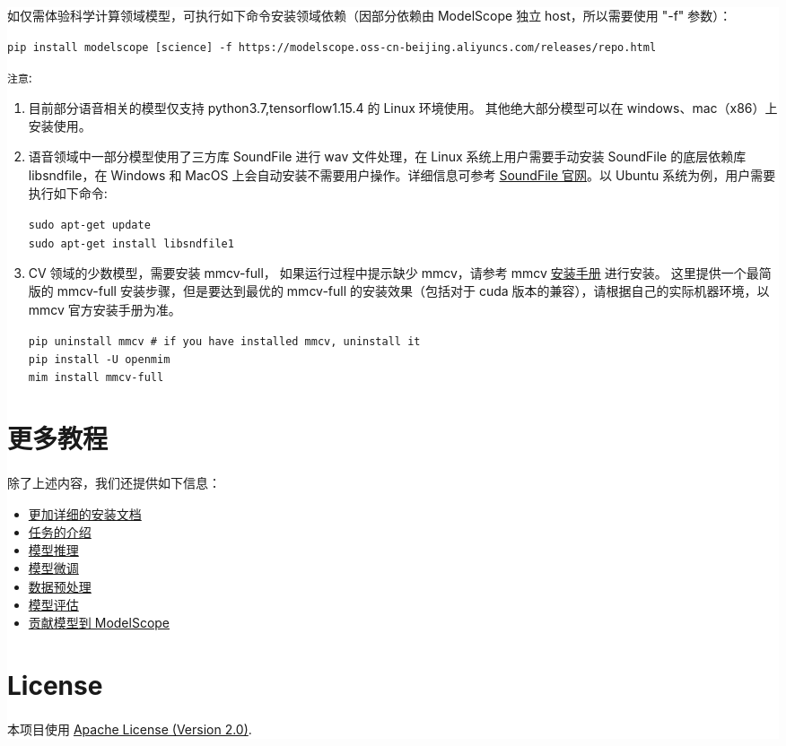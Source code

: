 如仅需体验科学计算领域模型，可执行如下命令安装领域依赖（因部分依赖由 ModelScope 独立 host，所以需要使用 "-f" 参数）：

```shell
pip install modelscope [science] -f https://modelscope.oss-cn-beijing.aliyuncs.com/releases/repo.html
```

`注意`:

1. 目前部分语音相关的模型仅支持 python3.7,tensorflow1.15.4 的 Linux 环境使用。 其他绝大部分模型可以在 windows、mac（x86）上安装使用。

2. 语音领域中一部分模型使用了三方库 SoundFile 进行 wav 文件处理，在 Linux 系统上用户需要手动安装 SoundFile 的底层依赖库 libsndfile，在 Windows 和 MacOS 上会自动安装不需要用户操作。详细信息可参考 [SoundFile 官网](https://github.com/bastibe/python-soundfile#installation)。以 Ubuntu 系统为例，用户需要执行如下命令:

    ```shell
    sudo apt-get update
    sudo apt-get install libsndfile1
    ```

3. CV 领域的少数模型，需要安装 mmcv-full， 如果运行过程中提示缺少 mmcv，请参考 mmcv [安装手册](https://github.com/open-mmlab/mmcv#installation) 进行安装。 这里提供一个最简版的 mmcv-full 安装步骤，但是要达到最优的 mmcv-full 的安装效果（包括对于 cuda 版本的兼容），请根据自己的实际机器环境，以 mmcv 官方安装手册为准。

    ```shell
    pip uninstall mmcv # if you have installed mmcv, uninstall it
    pip install -U openmim
    mim install mmcv-full
    ```

# 更多教程

除了上述内容，我们还提供如下信息：

* [更加详细的安装文档](https://modelscope.cn/docs/%E7%8E%AF%E5%A2%83%E5%AE%89%E8%A3%85)
* [任务的介绍](https://modelscope.cn/docs/%E4%BB%BB%E5%8A%A1%E7%9A%84%E4%BB%8B%E7%BB%8D)
* [模型推理](https://modelscope.cn/docs/%E6%A8%A1%E5%9E%8B%E7%9A%84%E6%8E%A8%E7%90%86Pipeline)
* [模型微调](https://modelscope.cn/docs/%E6%A8%A1%E5%9E%8B%E7%9A%84%E8%AE%AD%E7%BB%83Train)
* [数据预处理](https://modelscope.cn/docs/%E6%95%B0%E6%8D%AE%E7%9A%84%E9%A2%84%E5%A4%84%E7%90%86)
* [模型评估](https://modelscope.cn/docs/%E6%A8%A1%E5%9E%8B%E7%9A%84%E8%AF%84%E4%BC%B0)
* [贡献模型到 ModelScope](https://modelscope.cn/docs/ModelScope%E6%A8%A1%E5%9E%8B%E6%8E%A5%E5%85%A5%E6%B5%81%E7%A8%8B%E6%A6%82%E8%A7%88)

# License

本项目使用 [Apache License (Version 2.0)](https://github.com/modelscope/modelscope/blob/master/LICENSE).
